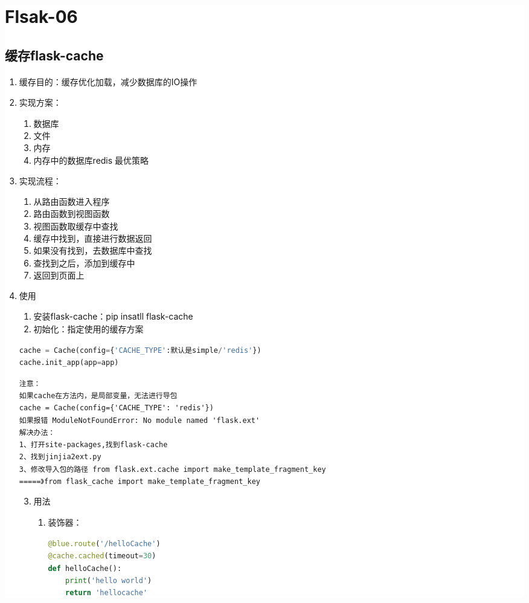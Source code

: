 # Flsak-06

## 缓存flask-cache

1. 缓存目的：缓存优化加载，减少数据库的IO操作

2. 实现方案：

   1. 数据库
   2. 文件
   3. 内存
   4. 内存中的数据库redis 最优策略

3. 实现流程：

   1. 从路由函数进入程序
   2. 路由函数到视图函数
   3. 视图函数取缓存中查找
   4. 缓存中找到，直接进行数据返回
   5. 如果没有找到，去数据库中查找
   6. 查找到之后，添加到缓存中
   7. 返回到页面上

4. 使用

   1. 安装flask-cache：pip insatll flask-cache
   2. 初始化：指定使用的缓存方案

   ```python
   cache = Cache(config={'CACHE_TYPE':默认是simple/'redis'})
   cache.init_app(app=app)
   ```

       注意：
       如果cache在方法内，是局部变量，无法进行导包
       cache = Cache(config={'CACHE_TYPE': 'redis'})
       如果报错 ModuleNotFoundError: No module named 'flask.ext'
       解决办法：
       1、打开site-packages,找到flask-cache
       2、找到jinjia2ext.py
       3、修改导入包的路径 from flask.ext.cache import make_template_fragment_key
       =====》from flask_cache import make_template_fragment_key

   3. 用法

      1. 装饰器：

         ```python
         @blue.route('/helloCache')
         @cache.cached(timeout=30)
         def helloCache():
             print('hello world')
             return 'hellocache'
         ```
